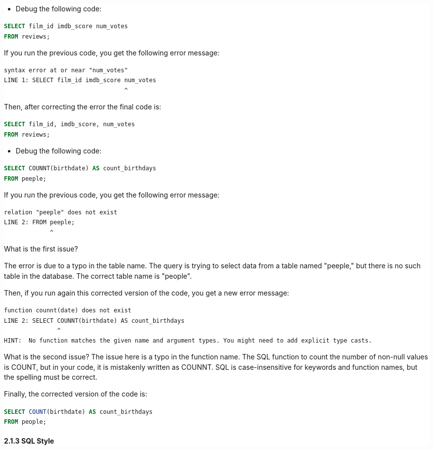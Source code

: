   * Debug the following code:
```SQL
SELECT film_id imdb_score num_votes
FROM reviews;
```

If you run the previous code, you get the following error message: 
```
syntax error at or near "num_votes"
LINE 1: SELECT film_id imdb_score num_votes
                                  ^
```

Then,  after correcting the error the final code is:
```SQL
SELECT film_id, imdb_score, num_votes
FROM reviews;
```

  * Debug the following code:
```SQL
SELECT COUNNT(birthdate) AS count_birthdays
FROM peeple;
```

If you run the previous code, you get the following error message: 
```
relation "peeple" does not exist
LINE 2: FROM peeple;
             ^
```

What is the first issue?

The error is due to a typo in the table name. The query is trying to select data from a table named "peeple," but there is no such table in the database. The correct table name is "people". 

Then, if you run again this corrected version of the code, you get a new error message: 
```
function counnt(date) does not exist
LINE 2: SELECT COUNNT(birthdate) AS count_birthdays
               ^
HINT:  No function matches the given name and argument types. You might need to add explicit type casts.
```

What is the second issue?
The issue here is a typo in the function name. The SQL function to count the number of non-null values is COUNT, but in your code, it is mistakenly written as COUNNT. SQL is case-insensitive for keywords and function names, but the spelling must be correct.

Finally, the corrected version of the code is:
```SQL
SELECT COUNT(birthdate) AS count_birthdays
FROM people;
```

#### 2.1.3 SQL Style
